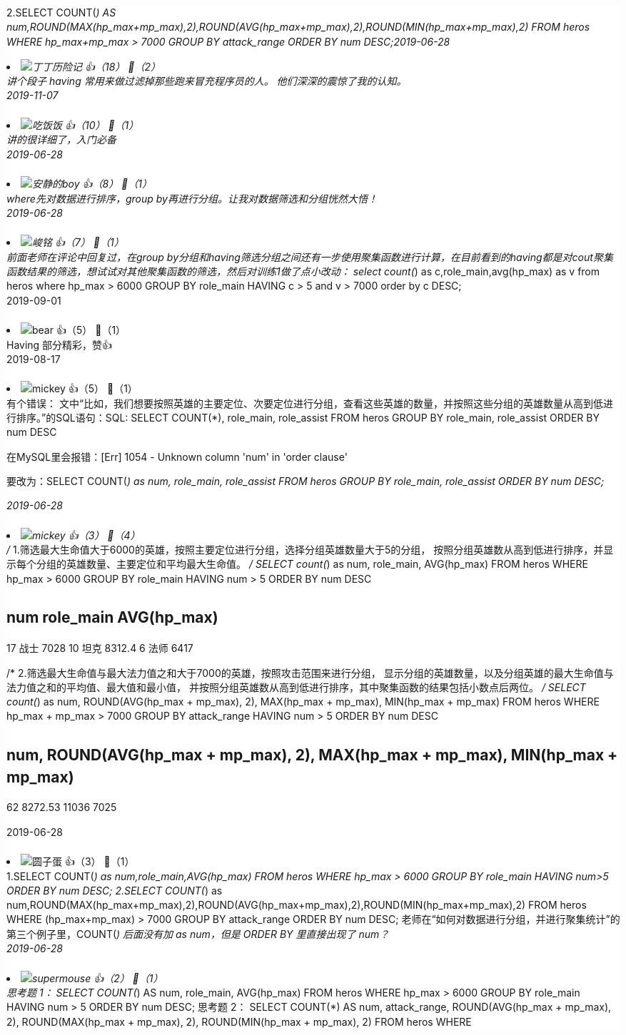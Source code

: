 2.SELECT COUNT(*) AS num,ROUND(MAX(hp_max+mp_max),2),ROUND(AVG(hp_max+mp_max),2),ROUND(MIN(hp_max+mp_max),2) FROM heros WHERE hp_max+mp_max &gt; 7000 GROUP BY attack_range ORDER BY num DESC;</div>2019-06-28</li><br/><li><img src="https://static001.geekbang.org/account/avatar/00/19/5b/08/b0b0db05.jpg" width="30px"><span>丁丁历险记</span> 👍（18） 💬（2）<div>讲个段子   having  常用来做过滤掉那些跑来冒充程序员的人。
他们深深的震惊了我的认知。</div>2019-11-07</li><br/><li><img src="https://static001.geekbang.org/account/avatar/00/12/ca/bd/a51ae4b2.jpg" width="30px"><span>吃饭饭</span> 👍（10） 💬（1）<div>讲的很详细了，入门必备</div>2019-06-28</li><br/><li><img src="https://static001.geekbang.org/account/avatar/00/12/41/bb/21ce60d2.jpg" width="30px"><span>安静的boy</span> 👍（8） 💬（1）<div>where先对数据进行排序，group by再进行分组。让我对数据筛选和分组恍然大悟！</div>2019-06-28</li><br/><li><img src="https://static001.geekbang.org/account/avatar/00/10/e1/1a/20977779.jpg" width="30px"><span>峻铭</span> 👍（7） 💬（1）<div>前面老师在评论中回复过，在group by分组和having筛选分组之间还有一步使用聚集函数进行计算，在目前看到的having都是对cout聚集函数结果的筛选，想试试对其他聚集函数的筛选，然后对训练1做了点小改动：
select count(*) as c,role_main,avg(hp_max) as v  from heros where hp_max &gt; 6000 GROUP BY role_main HAVING c &gt; 5 and v &gt; 7000 order by c DESC;</div>2019-09-01</li><br/><li><img src="https://static001.geekbang.org/account/avatar/00/11/d3/24/58c0a3dd.jpg" width="30px"><span>bear</span> 👍（5） 💬（1）<div>Having 部分精彩，赞👍</div>2019-08-17</li><br/><li><img src="https://static001.geekbang.org/account/avatar/00/10/0c/0f/93d1c8eb.jpg" width="30px"><span>mickey</span> 👍（5） 💬（1）<div>有个错误：
文中“比如，我们想要按照英雄的主要定位、次要定位进行分组，查看这些英雄的数量，并按照这些分组的英雄数量从高到低进行排序。”的SQL语句：SQL: SELECT COUNT(*), role_main, role_assist FROM heros GROUP BY role_main, role_assist ORDER BY num DESC

在MySQL里会报错：[Err] 1054 - Unknown column &#39;num&#39; in &#39;order clause&#39;

要改为：SELECT COUNT(*) as num, role_main, role_assist FROM heros GROUP BY role_main, role_assist ORDER BY num DESC;</div>2019-06-28</li><br/><li><img src="https://static001.geekbang.org/account/avatar/00/10/0c/0f/93d1c8eb.jpg" width="30px"><span>mickey</span> 👍（3） 💬（4）<div>&#47;*
1.筛选最大生命值大于6000的英雄，按照主要定位进行分组，选择分组英雄数量大于5的分组，
按照分组英雄数从高到低进行排序，并显示每个分组的英雄数量、主要定位和平均最大生命值。
*&#47;
SELECT count(*) as num, role_main, AVG(hp_max)
FROM heros 
WHERE hp_max &gt; 6000 
GROUP BY role_main 
HAVING num &gt; 5 
ORDER BY num DESC 

num role_main AVG(hp_max)
------------------------------------
17	战士	7028
10	坦克	8312.4
6	法师	6417

&#47;*
2.筛选最大生命值与最大法力值之和大于7000的英雄，按照攻击范围来进行分组，
显示分组的英雄数量，以及分组英雄的最大生命值与法力值之和的平均值、最大值和最小值，
并按照分组英雄数从高到低进行排序，其中聚集函数的结果包括小数点后两位。
*&#47;
SELECT count(*) as num, ROUND(AVG(hp_max + mp_max), 2), MAX(hp_max + mp_max), MIN(hp_max + mp_max)
FROM heros 
WHERE hp_max + mp_max &gt; 7000 
GROUP BY attack_range
HAVING num &gt; 5 
ORDER BY num DESC 

num, ROUND(AVG(hp_max + mp_max), 2), MAX(hp_max + mp_max), MIN(hp_max + mp_max)
------------------------------------------------------------------------
62	8272.53	11036	7025</div>2019-06-28</li><br/><li><img src="https://static001.geekbang.org/account/avatar/00/18/32/82/273a44cd.jpg" width="30px"><span>圆子蛋</span> 👍（3） 💬（1）<div>1.SELECT COUNT(*) as num,role_main,AVG(hp_max) FROM heros WHERE hp_max &gt; 6000 GROUP BY role_main HAVING num&gt;5 ORDER BY num DESC; 
2.SELECT COUNT(*) as num,ROUND(MAX(hp_max+mp_max),2),ROUND(AVG(hp_max+mp_max),2),ROUND(MIN(hp_max+mp_max),2) FROM heros WHERE (hp_max+mp_max) &gt; 7000 GROUP BY attack_range ORDER BY num DESC;
老师在“如何对数据进行分组，并进行聚集统计”的第三个例子里，COUNT(*) 后面没有加 as num，但是 ORDER BY 里直接出现了 num？</div>2019-06-28</li><br/><li><img src="https://static001.geekbang.org/account/avatar/00/14/2b/84/07f0c0d6.jpg" width="30px"><span>supermouse</span> 👍（2） 💬（1）<div>思考题 1：
SELECT 
    COUNT(*) AS num, role_main, AVG(hp_max)
FROM
    heros
WHERE
    hp_max &gt; 6000
GROUP BY role_main
HAVING num &gt; 5
ORDER BY num DESC;
思考题 2：
SELECT 
    COUNT(*) AS num,
    attack_range,
    ROUND(AVG(hp_max + mp_max), 2),
    ROUND(MAX(hp_max + mp_max), 2),
    ROUND(MIN(hp_max + mp_max), 2)
FROM
    heros
WHERE